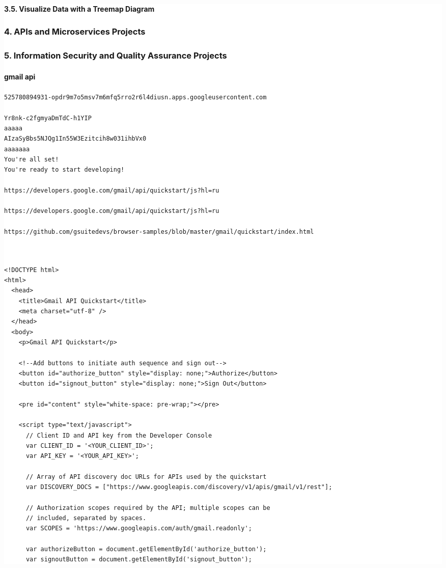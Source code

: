 #### 3.5. Visualize Data with a Treemap Diagram







### 4. APIs and Microservices Projects



### 5. Information Security and Quality Assurance Projects





#### gmail api
```
525780894931-opdr9m7o5msv7m6mfq5rro2r6l4diusn.apps.googleusercontent.com

Yr8nk-c2fgmyaDmTdC-h1YIP
aaaaa
AIzaSyBbs5NJQg1In55W3Ezitcih8w031ihbVx0
aaaaaaa
You're all set!
You're ready to start developing!

https://developers.google.com/gmail/api/quickstart/js?hl=ru

https://developers.google.com/gmail/api/quickstart/js?hl=ru

https://github.com/gsuitedevs/browser-samples/blob/master/gmail/quickstart/index.html



```

```
<!DOCTYPE html>
<html>
  <head>
    <title>Gmail API Quickstart</title>
    <meta charset="utf-8" />
  </head>
  <body>
    <p>Gmail API Quickstart</p>

    <!--Add buttons to initiate auth sequence and sign out-->
    <button id="authorize_button" style="display: none;">Authorize</button>
    <button id="signout_button" style="display: none;">Sign Out</button>

    <pre id="content" style="white-space: pre-wrap;"></pre>

    <script type="text/javascript">
      // Client ID and API key from the Developer Console
      var CLIENT_ID = '<YOUR_CLIENT_ID>';
      var API_KEY = '<YOUR_API_KEY>';

      // Array of API discovery doc URLs for APIs used by the quickstart
      var DISCOVERY_DOCS = ["https://www.googleapis.com/discovery/v1/apis/gmail/v1/rest"];

      // Authorization scopes required by the API; multiple scopes can be
      // included, separated by spaces.
      var SCOPES = 'https://www.googleapis.com/auth/gmail.readonly';

      var authorizeButton = document.getElementById('authorize_button');
      var signoutButton = document.getElementById('signout_button');
```